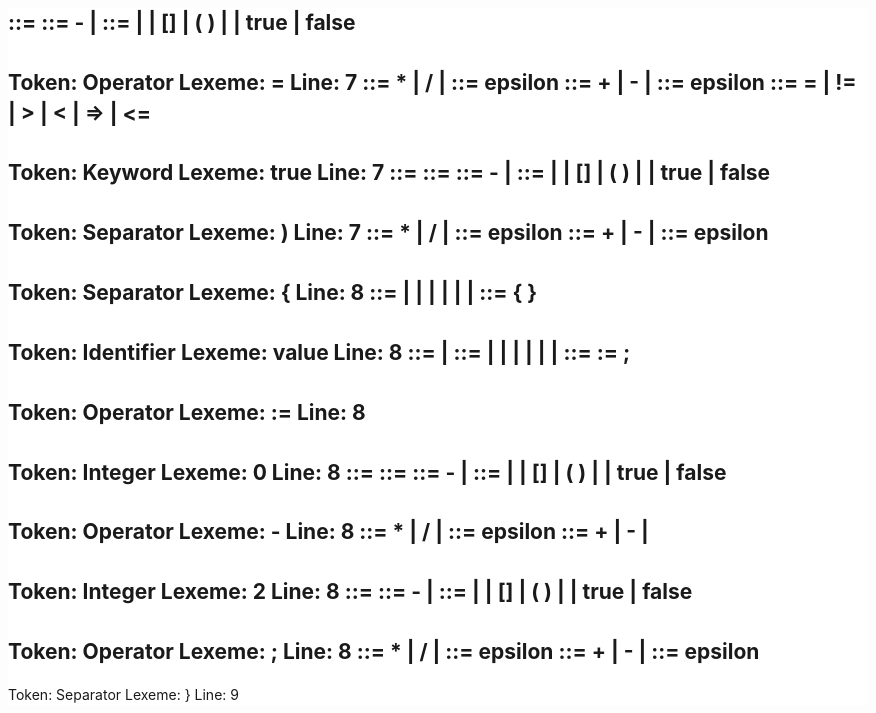 <term> ::= <Factor> <termPrime>
<Factor> ::= - <Primary> | <Primary>
<Primary> ::= <Identifier> | <Integer> | <Identifier> [<IDs>]  | ( <Expression> )  | <Real> | true | false
-----------------------------------------------------------
Token: Operator      Lexeme: =             Line: 7
<termPrime> ::= * <Factor> <termPrime> | / <Factor> <termPrime> | <Empty>
<Empty> ::= epsilon
<expressionPrime>  ::= + <Term> <expressionPrime>  | - <Term> <expressionPrime>  | <Empty>
<Empty> ::= epsilon
<relationalOperator> ::=   = |  !=  |   >   | < | => | <=
-----------------------------------------------------------
Token: Keyword       Lexeme: true          Line: 7
<expression> ::= <term> <expressionPrime>
<term> ::= <Factor> <termPrime>
<Factor> ::= - <Primary> | <Primary>
<Primary> ::= <Identifier> | <Integer> | <Identifier> [<IDs>]  | ( <Expression> )  | <Real> | true | false
-----------------------------------------------------------
Token: Separator     Lexeme: )             Line: 7
<termPrime> ::= * <Factor> <termPrime> | / <Factor> <termPrime> | <Empty>
<Empty> ::= epsilon
<expressionPrime>  ::= + <Term> <expressionPrime>  | - <Term> <expressionPrime>  | <Empty>
<Empty> ::= epsilon
-----------------------------------------------------------
Token: Separator     Lexeme: {             Line: 8
<Statement> ::=  <Compound> | <Assign> | <If> | <Return> | <Write> | <Read> | <While>
<Compound> ::= {  <Statement List>  }
-----------------------------------------------------------
Token: Identifier    Lexeme: value         Line: 8
<Statement List> ::=  <Statement> | <Statement> <Statement List>
<Statement> ::=  <Compound> | <Assign> | <If> | <Return> | <Write> | <Read> | <While>
<Assign> ::=   <Identifier> := <Expression> ;
-----------------------------------------------------------
Token: Operator      Lexeme: :=            Line: 8
-----------------------------------------------------------
Token: Integer       Lexeme: 0             Line: 8
<expression> ::= <term> <expressionPrime>
<term> ::= <Factor> <termPrime>
<Factor> ::= - <Primary> | <Primary>
<Primary> ::= <Identifier> | <Integer> | <Identifier> [<IDs>]  | ( <Expression> )  | <Real> | true | false
-----------------------------------------------------------
Token: Operator      Lexeme: -             Line: 8
<termPrime> ::= * <Factor> <termPrime> | / <Factor> <termPrime> | <Empty>
<Empty> ::= epsilon
<expressionPrime>  ::= + <Term> <expressionPrime>  | - <Term> <expressionPrime>  | <Empty>
-----------------------------------------------------------
Token: Integer       Lexeme: 2             Line: 8
<term> ::= <Factor> <termPrime>
<Factor> ::= - <Primary> | <Primary>
<Primary> ::= <Identifier> | <Integer> | <Identifier> [<IDs>]  | ( <Expression> )  | <Real> | true | false
-----------------------------------------------------------
Token: Operator      Lexeme: ;             Line: 8
<termPrime> ::= * <Factor> <termPrime> | / <Factor> <termPrime> | <Empty>
<Empty> ::= epsilon
<expressionPrime>  ::= + <Term> <expressionPrime>  | - <Term> <expressionPrime>  | <Empty>
<Empty> ::= epsilon
-----------------------------------------------------------
Token: Separator     Lexeme: }             Line: 9